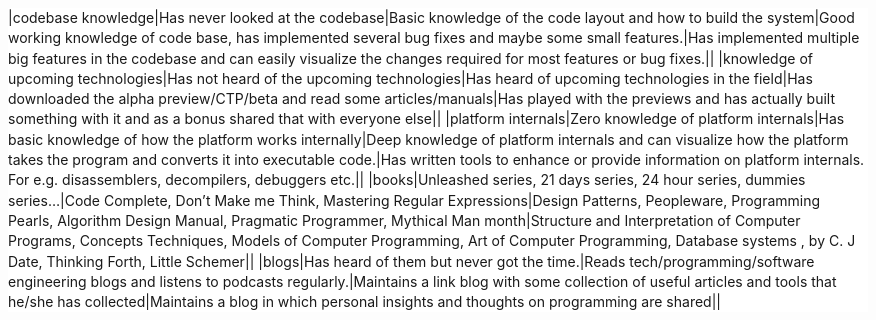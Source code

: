 |codebase knowledge|Has never looked at the codebase|Basic knowledge of the code layout and how to build the system|Good working knowledge of code base, has implemented several bug fixes and maybe some small features.|Has implemented multiple big features in the codebase and can easily visualize the changes required for most features or bug fixes.||
|knowledge of upcoming technologies|Has not heard of the upcoming technologies|Has heard of upcoming technologies in the field|Has downloaded the alpha preview/CTP/beta and read some articles/manuals|Has played with the previews and has actually built something with it and as a bonus shared that with everyone else||
|platform internals|Zero knowledge of platform internals|Has basic knowledge of how the platform works internally|Deep knowledge of platform internals and can visualize how the platform takes the program and converts it into executable code.|Has written tools to enhance or provide information on platform internals. For e.g. disassemblers, decompilers, debuggers etc.||
|books|Unleashed series, 21 days series, 24 hour series, dummies series…|Code Complete, Don’t Make me Think, Mastering Regular Expressions|Design Patterns, Peopleware, Programming Pearls, Algorithm Design Manual, Pragmatic Programmer, Mythical Man month|Structure and Interpretation of Computer Programs, Concepts Techniques, Models of Computer Programming, Art of Computer Programming, Database systems , by C. J Date, Thinking Forth, Little Schemer||
|blogs|Has heard of them but never got the time.|Reads tech/programming/software engineering blogs and listens to podcasts regularly.|Maintains a link blog with some collection of useful articles and tools that he/she has collected|Maintains a blog in which personal insights and thoughts on programming are shared||

